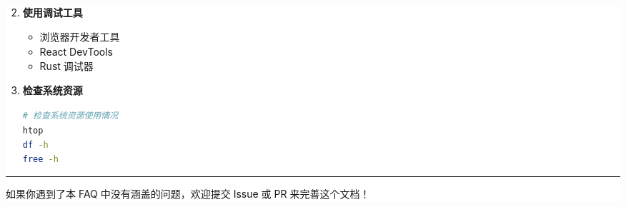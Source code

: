 2. **使用调试工具**
   - 浏览器开发者工具
   - React DevTools
   - Rust 调试器

3. **检查系统资源**
   ```bash
   # 检查系统资源使用情况
   htop
   df -h
   free -h
   ```

---

如果你遇到了本 FAQ 中没有涵盖的问题，欢迎提交 Issue 或 PR 来完善这个文档！